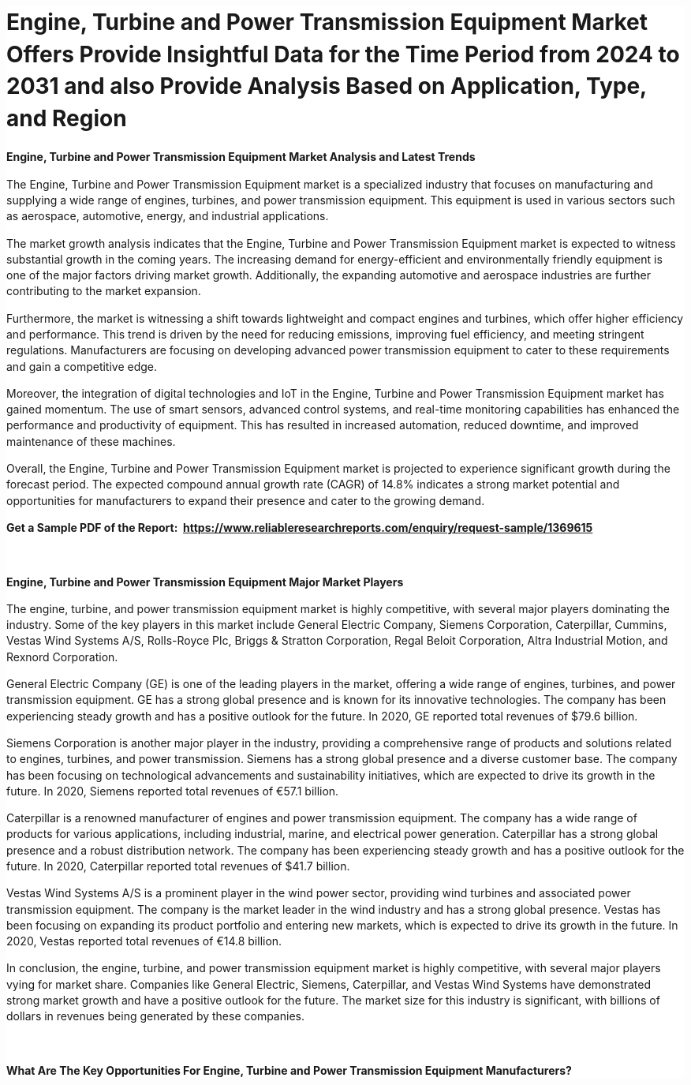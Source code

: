 <p><h1>Engine, Turbine and Power Transmission Equipment Market Offers Provide Insightful Data for the Time Period from 2024 to 2031 and also Provide Analysis Based on Application, Type, and Region</h1></p><p><strong>Engine, Turbine and Power Transmission Equipment Market Analysis and Latest Trends</strong></p>
<p><p>The Engine, Turbine and Power Transmission Equipment market is a specialized industry that focuses on manufacturing and supplying a wide range of engines, turbines, and power transmission equipment. This equipment is used in various sectors such as aerospace, automotive, energy, and industrial applications. </p><p>The market growth analysis indicates that the Engine, Turbine and Power Transmission Equipment market is expected to witness substantial growth in the coming years. The increasing demand for energy-efficient and environmentally friendly equipment is one of the major factors driving market growth. Additionally, the expanding automotive and aerospace industries are further contributing to the market expansion.</p><p>Furthermore, the market is witnessing a shift towards lightweight and compact engines and turbines, which offer higher efficiency and performance. This trend is driven by the need for reducing emissions, improving fuel efficiency, and meeting stringent regulations. Manufacturers are focusing on developing advanced power transmission equipment to cater to these requirements and gain a competitive edge. </p><p>Moreover, the integration of digital technologies and IoT in the Engine, Turbine and Power Transmission Equipment market has gained momentum. The use of smart sensors, advanced control systems, and real-time monitoring capabilities has enhanced the performance and productivity of equipment. This has resulted in increased automation, reduced downtime, and improved maintenance of these machines.</p><p>Overall, the Engine, Turbine and Power Transmission Equipment market is projected to experience significant growth during the forecast period. The expected compound annual growth rate (CAGR) of 14.8% indicates a strong market potential and opportunities for manufacturers to expand their presence and cater to the growing demand.</p></p>
<p><strong>Get a Sample PDF of the Report:&nbsp; <a href="https://www.reliableresearchreports.com/enquiry/request-sample/1369615">https://www.reliableresearchreports.com/enquiry/request-sample/1369615</a></strong></p>
<p>&nbsp;</p>
<p><strong>Engine, Turbine and Power Transmission Equipment Major Market Players</strong></p>
<p><p>The engine, turbine, and power transmission equipment market is highly competitive, with several major players dominating the industry. Some of the key players in this market include General Electric Company, Siemens Corporation, Caterpillar, Cummins, Vestas Wind Systems A/S, Rolls-Royce Plc, Briggs & Stratton Corporation, Regal Beloit Corporation, Altra Industrial Motion, and Rexnord Corporation.</p><p>General Electric Company (GE) is one of the leading players in the market, offering a wide range of engines, turbines, and power transmission equipment. GE has a strong global presence and is known for its innovative technologies. The company has been experiencing steady growth and has a positive outlook for the future. In 2020, GE reported total revenues of $79.6 billion.</p><p>Siemens Corporation is another major player in the industry, providing a comprehensive range of products and solutions related to engines, turbines, and power transmission. Siemens has a strong global presence and a diverse customer base. The company has been focusing on technological advancements and sustainability initiatives, which are expected to drive its growth in the future. In 2020, Siemens reported total revenues of €57.1 billion.</p><p>Caterpillar is a renowned manufacturer of engines and power transmission equipment. The company has a wide range of products for various applications, including industrial, marine, and electrical power generation. Caterpillar has a strong global presence and a robust distribution network. The company has been experiencing steady growth and has a positive outlook for the future. In 2020, Caterpillar reported total revenues of $41.7 billion.</p><p>Vestas Wind Systems A/S is a prominent player in the wind power sector, providing wind turbines and associated power transmission equipment. The company is the market leader in the wind industry and has a strong global presence. Vestas has been focusing on expanding its product portfolio and entering new markets, which is expected to drive its growth in the future. In 2020, Vestas reported total revenues of €14.8 billion.</p><p>In conclusion, the engine, turbine, and power transmission equipment market is highly competitive, with several major players vying for market share. Companies like General Electric, Siemens, Caterpillar, and Vestas Wind Systems have demonstrated strong market growth and have a positive outlook for the future. The market size for this industry is significant, with billions of dollars in revenues being generated by these companies.</p></p>
<p>&nbsp;</p>
<p><strong>What Are The Key Opportunities For Engine, Turbine and Power Transmission Equipment Manufacturers?</strong></p>